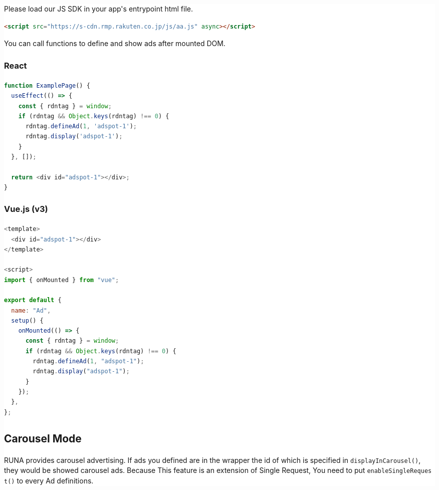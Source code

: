 Please load our JS SDK in your app's entrypoint html file.

```html
<script src="https://s-cdn.rmp.rakuten.co.jp/js/aa.js" async></script>
```

You can call functions to define and show ads after mounted DOM.

### React

```js
function ExamplePage() {
  useEffect(() => {
    const { rdntag } = window;
    if (rdntag && Object.keys(rdntag) !== 0) {
      rdntag.defineAd(1, 'adspot-1');
      rdntag.display('adspot-1');
    }
  }, []);

  return <div id="adspot-1"></div>;
}
```

### Vue.js (v3)

```js
<template>
  <div id="adspot-1"></div>
</template>

<script>
import { onMounted } from "vue";

export default {
  name: "Ad",
  setup() {
    onMounted(() => {
      const { rdntag } = window;
      if (rdntag && Object.keys(rdntag) !== 0) {
        rdntag.defineAd(1, "adspot-1");
        rdntag.display("adspot-1");
      }
    });
  },
};
```

## Carousel Mode

RUNA provides carousel advertising. If ads you defined are in the wrapper the id of which is specified in `displayInCarousel()`, they would be showed carousel ads.
Because This feature is an extension of Single Request, You need to put `enableSingleRequest()` to every Ad definitions.
